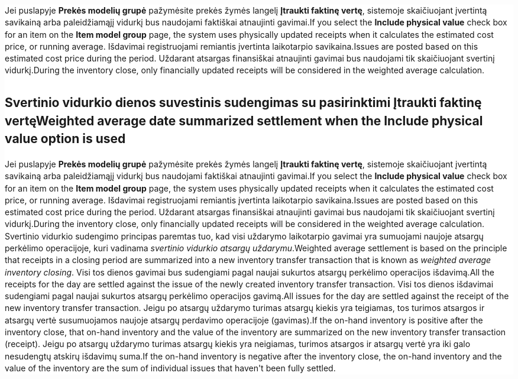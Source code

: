 <span data-ttu-id="2e1d5-235">Jei puslapyje **Prekės modelių grupė** pažymėsite prekės žymės langelį **Įtraukti faktinę vertę**, sistemoje skaičiuojant įvertintą savikainą arba paleidžiamąjį vidurkį bus naudojami faktiškai atnaujinti gavimai.</span><span class="sxs-lookup"><span data-stu-id="2e1d5-235">If you select the **Include physical value** check box for an item on the **Item model group** page, the system uses physically updated receipts when it calculates the estimated cost price, or running average.</span></span> <span data-ttu-id="2e1d5-236">Išdavimai registruojami remiantis įvertinta laikotarpio savikaina.</span><span class="sxs-lookup"><span data-stu-id="2e1d5-236">Issues are posted based on this estimated cost price during the period.</span></span> <span data-ttu-id="2e1d5-237">Uždarant atsargas finansiškai atnaujinti gavimai bus naudojami tik skaičiuojant svertinį vidurkį.</span><span class="sxs-lookup"><span data-stu-id="2e1d5-237">During the inventory close, only financially updated receipts will be considered in the weighted average calculation.</span></span>

## <a name="weighted-average-date-summarized-settlement-when-the-include-physical-value-option-is-used"></a><span data-ttu-id="2e1d5-238">Svertinio vidurkio dienos suvestinis sudengimas su pasirinktimi Įtraukti faktinę vertę</span><span class="sxs-lookup"><span data-stu-id="2e1d5-238">Weighted average date summarized settlement when the Include physical value option is used</span></span>
<span data-ttu-id="2e1d5-239">Jei puslapyje **Prekės modelių grupė** pažymėsite prekės žymės langelį **Įtraukti faktinę vertę**, sistemoje skaičiuojant įvertintą savikainą arba paleidžiamąjį vidurkį bus naudojami faktiškai atnaujinti gavimai.</span><span class="sxs-lookup"><span data-stu-id="2e1d5-239">If you select the **Include physical value** check box for an item on the **Item model group** page, the system uses physically updated receipts when it calculates the estimated cost price, or running average.</span></span> <span data-ttu-id="2e1d5-240">Išdavimai registruojami remiantis įvertinta laikotarpio savikaina.</span><span class="sxs-lookup"><span data-stu-id="2e1d5-240">Issues are posted based on this estimated cost price during the period.</span></span> <span data-ttu-id="2e1d5-241">Uždarant atsargas finansiškai atnaujinti gavimai bus naudojami tik skaičiuojant svertinį vidurkį.</span><span class="sxs-lookup"><span data-stu-id="2e1d5-241">During the inventory close, only financially updated receipts will be considered in the weighted average calculation.</span></span> <span data-ttu-id="2e1d5-242">Svertinio vidurkio sudengimo principas paremtas tuo, kad visi uždarymo laikotarpio gavimai yra sumuojami naujoje atsargų perkėlimo operacijoje, kuri vadinama *svertinio vidurkio atsargų uždarymu*.</span><span class="sxs-lookup"><span data-stu-id="2e1d5-242">Weighted average settlement is based on the principle that receipts in a closing period are summarized into a new inventory transfer transaction that is known as *weighted average inventory closing*.</span></span> <span data-ttu-id="2e1d5-243">Visi tos dienos gavimai bus sudengiami pagal naujai sukurtos atsargų perkėlimo operacijos išdavimą.</span><span class="sxs-lookup"><span data-stu-id="2e1d5-243">All the receipts for the day are settled against the issue of the newly created inventory transfer transaction.</span></span> <span data-ttu-id="2e1d5-244">Visi tos dienos išdavimai sudengiami pagal naujai sukurtos atsargų perkėlimo operacijos gavimą.</span><span class="sxs-lookup"><span data-stu-id="2e1d5-244">All issues for the day are settled against the receipt of the new inventory transfer transaction.</span></span> <span data-ttu-id="2e1d5-245">Jeigu po atsargų uždarymo turimas atsargų kiekis yra teigiamas, tos turimos atsargos ir atsargų vertė susumuojamos naujoje atsargų perdavimo operacijoje (gavimas).</span><span class="sxs-lookup"><span data-stu-id="2e1d5-245">If the on-hand inventory is positive after the inventory close, that on-hand inventory and the value of the inventory are summarized on the new inventory transfer transaction (receipt).</span></span> <span data-ttu-id="2e1d5-246">Jeigu po atsargų uždarymo turimas atsargų kiekis yra neigiamas, turimos atsargos ir atsargų vertė yra iki galo nesudengtų atskirų išdavimų suma.</span><span class="sxs-lookup"><span data-stu-id="2e1d5-246">If the on-hand inventory is negative after the inventory close, the on-hand inventory and the value of the inventory are the sum of individual issues that haven't been fully settled.</span></span>
